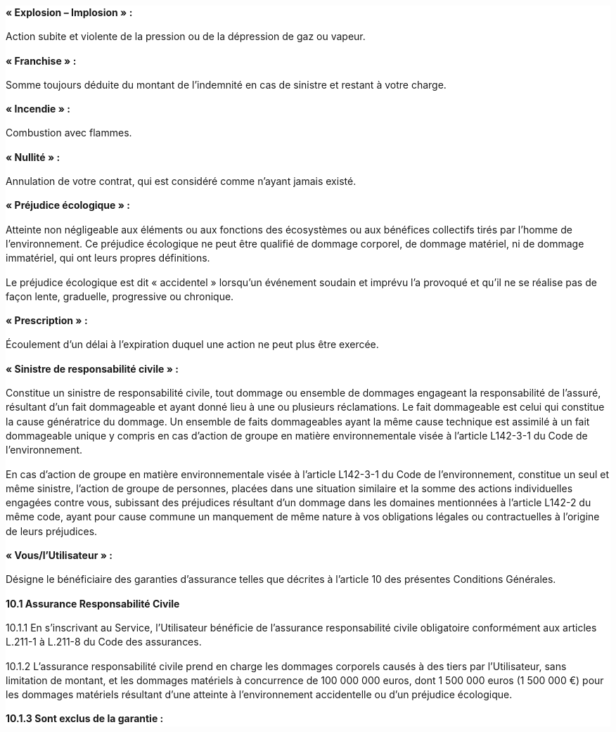 **« Explosion – Implosion » :**

Action subite et violente de la pression ou de la dépression de gaz ou vapeur.

**« Franchise » :**

Somme toujours déduite du montant de l’indemnité en cas de sinistre et restant à votre charge.

**« Incendie » :**

Combustion avec flammes.

**« Nullité » :**

Annulation de votre contrat, qui est considéré comme n’ayant jamais existé.

**« Préjudice écologique » :**

Atteinte non négligeable aux éléments ou aux fonctions des écosystèmes ou aux bénéfices collectifs tirés par l’homme de l’environnement. Ce préjudice écologique ne peut être qualifié de dommage corporel, de dommage matériel, ni de dommage immatériel, qui ont leurs propres définitions.

Le préjudice écologique est dit « accidentel » lorsqu’un événement soudain et imprévu l’a provoqué et qu’il ne se réalise pas de façon lente, graduelle, progressive ou chronique.

**« Prescription » :**

Écoulement d’un délai à l’expiration duquel une action ne peut plus être exercée.

**« Sinistre de responsabilité civile » :**

Constitue un sinistre de responsabilité civile, tout dommage ou ensemble de dommages engageant la responsabilité de l’assuré, résultant d’un fait dommageable et ayant donné lieu à une ou plusieurs réclamations. Le fait dommageable est celui qui constitue la cause génératrice du dommage. Un ensemble de faits dommageables ayant la même cause technique est assimilé à un fait dommageable unique y compris en cas d’action de groupe en matière environnementale visée à l’article L142-3-1 du Code de l’environnement.

En cas d’action de groupe en matière environnementale visée à l’article L142-3-1 du Code de l’environnement, constitue un seul et même sinistre, l’action de groupe de personnes, placées dans une situation similaire et la somme des actions individuelles engagées contre vous, subissant des préjudices résultant d’un dommage dans les domaines mentionnées à l’article L142-2 du même code, ayant pour cause commune un manquement de même nature à vos obligations légales ou contractuelles à l’origine de leurs préjudices.

**« Vous/l’Utilisateur » :**

Désigne le bénéficiaire des garanties d’assurance telles que décrites à l’article 10 des présentes Conditions Générales. 

**10.1 Assurance Responsabilité Civile**

10.1.1 En s’inscrivant au Service, l’Utilisateur bénéficie de l’assurance responsabilité civile obligatoire conformément aux articles L.211-1 à L.211-8 du Code des assurances.

10.1.2 L’assurance responsabilité civile prend en charge les dommages corporels causés à des tiers par l’Utilisateur, sans limitation de montant, et les dommages matériels à concurrence de 100 000 000 euros, dont 1 500 000 euros (1 500 000 €) pour les dommages matériels résultant d’une atteinte à l’environnement accidentelle ou d’un préjudice écologique.

**10.1.3 Sont exclus de la garantie :**

